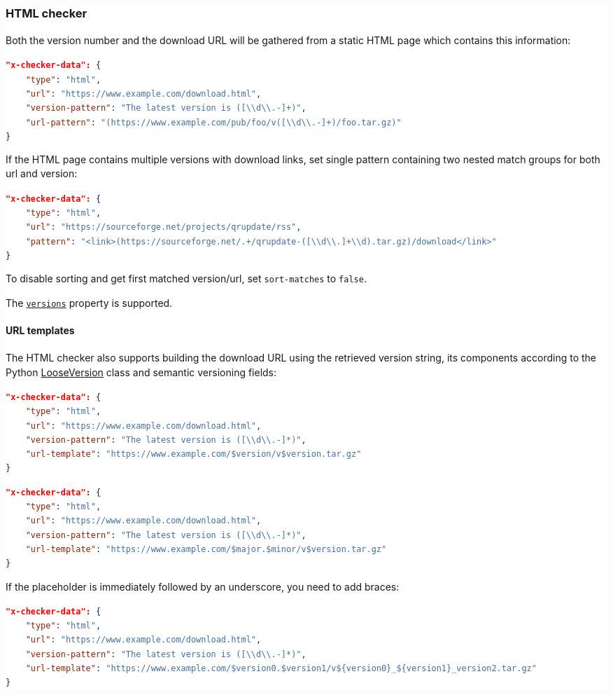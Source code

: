 ### HTML checker

Both the version number and the download URL will be gathered from a static
HTML page which contains this information:

```json
"x-checker-data": {
    "type": "html",
    "url": "https://www.example.com/download.html",
    "version-pattern": "The latest version is ([\\d\\.-]+)",
    "url-pattern": "(https://www.example.com/pub/foo/v([\\d\\.-]+)/foo.tar.gz)"
}
```

If the HTML page contains multiple versions with download links,
set single pattern containing two nested match groups for both url and version:

```json
"x-checker-data": {
    "type": "html",
    "url": "https://sourceforge.net/projects/qrupdate/rss",
    "pattern": "<link>(https://sourceforge.net/.+/qrupdate-([\\d\\.]+\\d).tar.gz)/download</link>"
}
```

To disable sorting and get first matched version/url, set `sort-matches` to `false`.

The [`versions`](#version-constraining) property is supported.

#### URL templates

The HTML checker also supports building the download URL using
the retrieved version string, its components according to the Python
[LooseVersion](http://epydoc.sourceforge.net/stdlib/distutils.version.LooseVersion-class.html)
class and semantic versioning fields:

```json
"x-checker-data": {
    "type": "html",
    "url": "https://www.example.com/download.html",
    "version-pattern": "The latest version is ([\\d\\.-]*)",
    "url-template": "https://www.example.com/$version/v$version.tar.gz"
}
```

```json
"x-checker-data": {
    "type": "html",
    "url": "https://www.example.com/download.html",
    "version-pattern": "The latest version is ([\\d\\.-]*)",
    "url-template": "https://www.example.com/$major.$minor/v$version.tar.gz"
}
```

If the placeholder is immediately followed by an underscore, you need to add braces:

```json
"x-checker-data": {
    "type": "html",
    "url": "https://www.example.com/download.html",
    "version-pattern": "The latest version is ([\\d\\.-]*)",
    "url-template": "https://www.example.com/$version0.$version1/v${version0}_${version1}_version2.tar.gz"
}
```
